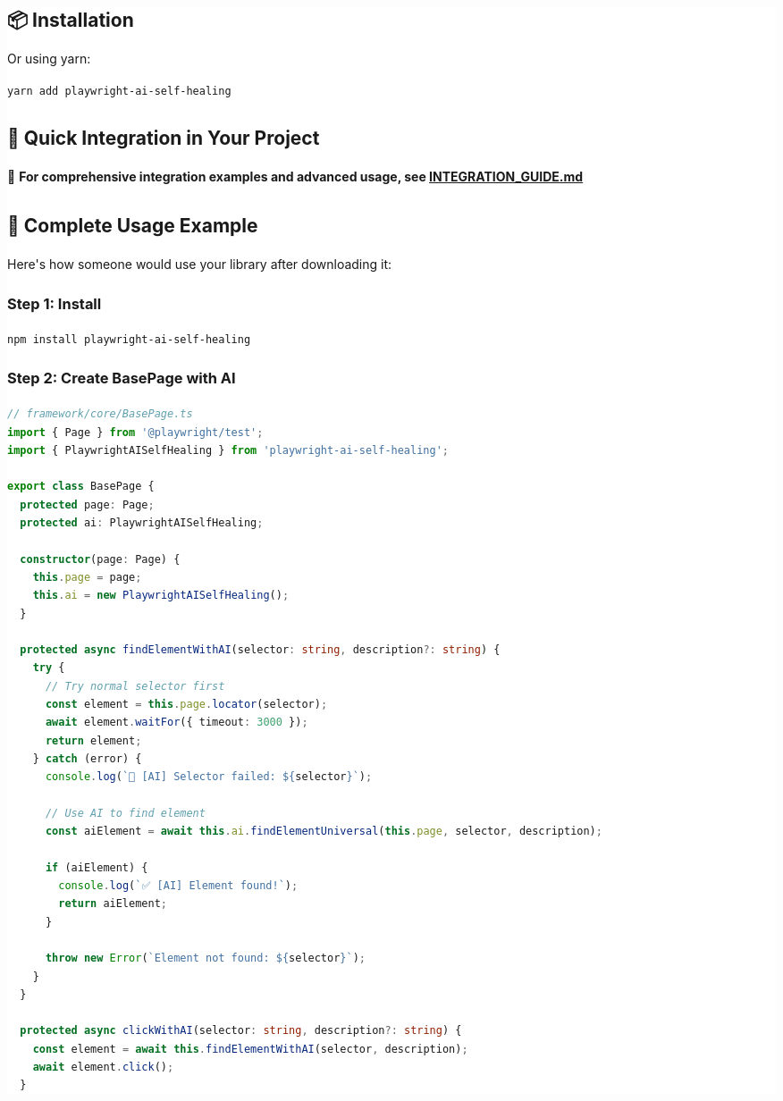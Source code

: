 ## 📦 Installation

Or using yarn:

```bash
yarn add playwright-ai-self-healing
```

## 🚀 Quick Integration in Your Project

📖 **For comprehensive integration examples and advanced usage, see [INTEGRATION_GUIDE.md](./INTEGRATION_GUIDE.md)**

## 🎯 Complete Usage Example

Here's how someone would use your library after downloading it:

### Step 1: Install
```bash
npm install playwright-ai-self-healing
```

### Step 2: Create BasePage with AI
```typescript
// framework/core/BasePage.ts
import { Page } from '@playwright/test';
import { PlaywrightAISelfHealing } from 'playwright-ai-self-healing';

export class BasePage {
  protected page: Page;
  protected ai: PlaywrightAISelfHealing;

  constructor(page: Page) {
    this.page = page;
    this.ai = new PlaywrightAISelfHealing();
  }

  protected async findElementWithAI(selector: string, description?: string) {
    try {
      // Try normal selector first
      const element = this.page.locator(selector);
      await element.waitFor({ timeout: 3000 });
      return element;
    } catch (error) {
      console.log(`🔧 [AI] Selector failed: ${selector}`);
      
      // Use AI to find element
      const aiElement = await this.ai.findElementUniversal(this.page, selector, description);
      
      if (aiElement) {
        console.log(`✅ [AI] Element found!`);
        return aiElement;
      }
      
      throw new Error(`Element not found: ${selector}`);
    }
  }

  protected async clickWithAI(selector: string, description?: string) {
    const element = await this.findElementWithAI(selector, description);
    await element.click();
  }

```